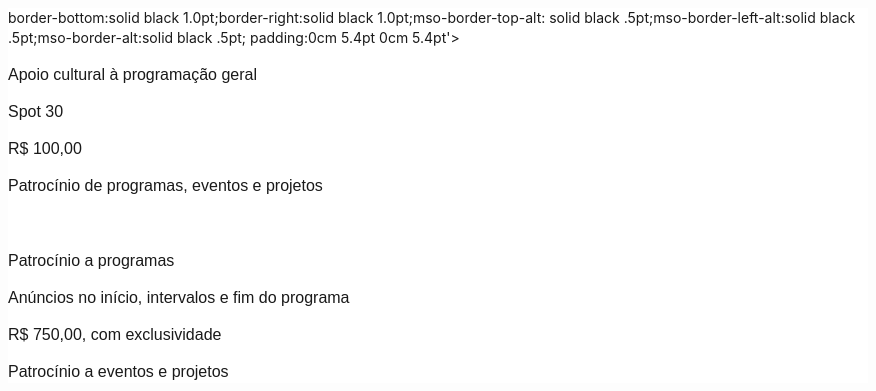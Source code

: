   border-bottom:solid black 1.0pt;border-right:solid black 1.0pt;mso-border-top-alt:
  solid black .5pt;mso-border-left-alt:solid black .5pt;mso-border-alt:solid black .5pt;
  padding:0cm 5.4pt 0cm 5.4pt'>
  <p class=MsoNormal style='text-align:justify'><span style='font-size:12.0pt;
  font-family:"Arial","sans-serif"'>Apoio cultural à programação geral<o:p></o:p></span></p>
  </td>
  <td width=104 valign=top style='width:77.95pt;border-top:none;border-left:
  none;border-bottom:solid black 1.0pt;border-right:solid black 1.0pt;
  mso-border-top-alt:solid black .5pt;mso-border-left-alt:solid black .5pt;
  mso-border-alt:solid black .5pt;padding:0cm 5.4pt 0cm 5.4pt'>
  <p class=MsoNormal><span class=GramE><span style='font-size:12.0pt;
  font-family:"Arial","sans-serif"'>Spot 30</span></span><span
  style='font-size:12.0pt;font-family:"Arial","sans-serif"'><o:p></o:p></span></p>
  </td>
  <td width=170 valign=top style='width:127.55pt;border-top:none;border-left:
  none;border-bottom:solid black 1.0pt;border-right:solid black 1.0pt;
  mso-border-top-alt:solid black .5pt;mso-border-left-alt:solid black .5pt;
  mso-border-alt:solid black .5pt;padding:0cm 5.4pt 0cm 5.4pt'>
  <p class=MsoNormal><span style='font-size:12.0pt;font-family:"Arial","sans-serif"'>R$
  100,00<o:p></o:p></span></p>
  </td>
 </tr>
 <tr style='mso-yfti-irow:4'>
  <td width=225 rowspan=2 style='width:168.45pt;border:solid black 1.0pt;
  border-top:none;mso-border-top-alt:solid black .5pt;mso-border-alt:solid black .5pt;
  padding:0cm 5.4pt 0cm 5.4pt'>
  <p class=MsoNormal style='text-align:justify'><span style='font-size:12.0pt;
  font-family:"Arial","sans-serif"'>Patrocínio de programas, eventos e <span
  class=GramE>projetos</span><o:p></o:p></span></p>
  <p class=MsoNormal><span style='font-size:12.0pt;font-family:"Arial","sans-serif"'><o:p>&nbsp;</o:p></span></p>
  </td>
  <td width=113 valign=top style='width:3.0cm;border-top:none;border-left:none;
  border-bottom:solid black 1.0pt;border-right:solid black 1.0pt;mso-border-top-alt:
  solid black .5pt;mso-border-left-alt:solid black .5pt;mso-border-alt:solid black .5pt;
  padding:0cm 5.4pt 0cm 5.4pt'>
  <p class=MsoNormal style='text-align:justify'><span style='font-size:12.0pt;
  font-family:"Arial","sans-serif"'>Patrocínio a programas<o:p></o:p></span></p>
  </td>
  <td width=104 valign=top style='width:77.95pt;border-top:none;border-left:
  none;border-bottom:solid black 1.0pt;border-right:solid black 1.0pt;
  mso-border-top-alt:solid black .5pt;mso-border-left-alt:solid black .5pt;
  mso-border-alt:solid black .5pt;padding:0cm 5.4pt 0cm 5.4pt'>
  <p class=MsoNormal style='text-align:justify'><span style='font-size:12.0pt;
  font-family:"Arial","sans-serif"'>Anúncios no início, intervalos e fim do <span
  class=GramE>programa</span><o:p></o:p></span></p>
  </td>
  <td width=170 valign=top style='width:127.55pt;border-top:none;border-left:
  none;border-bottom:solid black 1.0pt;border-right:solid black 1.0pt;
  mso-border-top-alt:solid black .5pt;mso-border-left-alt:solid black .5pt;
  mso-border-alt:solid black .5pt;padding:0cm 5.4pt 0cm 5.4pt'>
  <p class=MsoNormal><span style='font-size:12.0pt;font-family:"Arial","sans-serif"'>R$
  750,00, com exclusividade<o:p></o:p></span></p>
  </td>
 </tr>
 <tr style='mso-yfti-irow:5'>
  <td width=113 valign=top style='width:3.0cm;border-top:none;border-left:none;
  border-bottom:solid black 1.0pt;border-right:solid black 1.0pt;mso-border-top-alt:
  solid black .5pt;mso-border-left-alt:solid black .5pt;mso-border-alt:solid black .5pt;
  padding:0cm 5.4pt 0cm 5.4pt'>
  <p class=MsoNormal style='text-align:justify'><span style='font-size:12.0pt;
  font-family:"Arial","sans-serif"'>Patrocínio a eventos e projetos<o:p></o:p></span></p>
  </td>
  <td width=104 valign=top style='width:77.95pt;border-top:none;border-left: